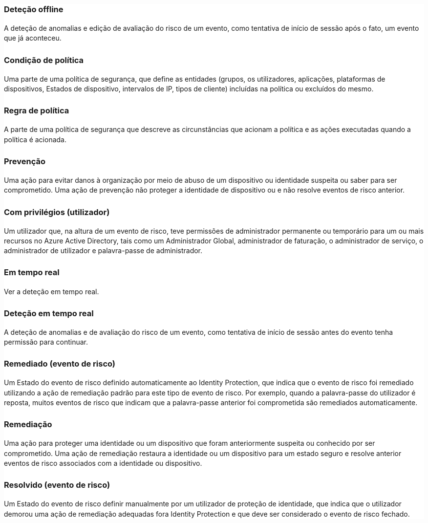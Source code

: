### <a name="offline-detection"></a>Deteção offline
A deteção de anomalias e edição de avaliação do risco de um evento, como tentativa de início de sessão após o fato, um evento que já aconteceu.

### <a name="policy-condition"></a>Condição de política
Uma parte de uma política de segurança, que define as entidades (grupos, os utilizadores, aplicações, plataformas de dispositivos, Estados de dispositivo, intervalos de IP, tipos de cliente) incluídas na política ou excluídos do mesmo.

### <a name="policy-rule"></a>Regra de política
A parte de uma política de segurança que descreve as circunstâncias que acionam a política e as ações executadas quando a política é acionada.

### <a name="prevention"></a>Prevenção
Uma ação para evitar danos à organização por meio de abuso de um dispositivo ou identidade suspeita ou saber para ser comprometido. Uma ação de prevenção não proteger a identidade de dispositivo ou e não resolve eventos de risco anterior.

### <a name="privileged-user"></a>Com privilégios (utilizador)
Um utilizador que, na altura de um evento de risco, teve permissões de administrador permanente ou temporário para um ou mais recursos no Azure Active Directory, tais como um Administrador Global, administrador de faturação, o administrador de serviço, o administrador de utilizador e palavra-passe de administrador. 

### <a name="real-time"></a>Em tempo real
Ver a deteção em tempo real.

### <a name="real-time-detection"></a>Deteção em tempo real
A deteção de anomalias e de avaliação do risco de um evento, como tentativa de início de sessão antes do evento tenha permissão para continuar.

### <a name="remediated-risk-event"></a>Remediado (evento de risco)
Um Estado do evento de risco definido automaticamente ao Identity Protection, que indica que o evento de risco foi remediado utilizando a ação de remediação padrão para este tipo de evento de risco. Por exemplo, quando a palavra-passe do utilizador é reposta, muitos eventos de risco que indicam que a palavra-passe anterior foi comprometida são remediados automaticamente.

### <a name="remediation"></a>Remediação
Uma ação para proteger uma identidade ou um dispositivo que foram anteriormente suspeita ou conhecido por ser comprometido. Uma ação de remediação restaura a identidade ou um dispositivo para um estado seguro e resolve anterior eventos de risco associados com a identidade ou dispositivo.

### <a name="resolved-risk-event"></a>Resolvido (evento de risco)
Um Estado do evento de risco definir manualmente por um utilizador de proteção de identidade, que indica que o utilizador demorou uma ação de remediação adequadas fora Identity Protection e que deve ser considerado o evento de risco fechado.
